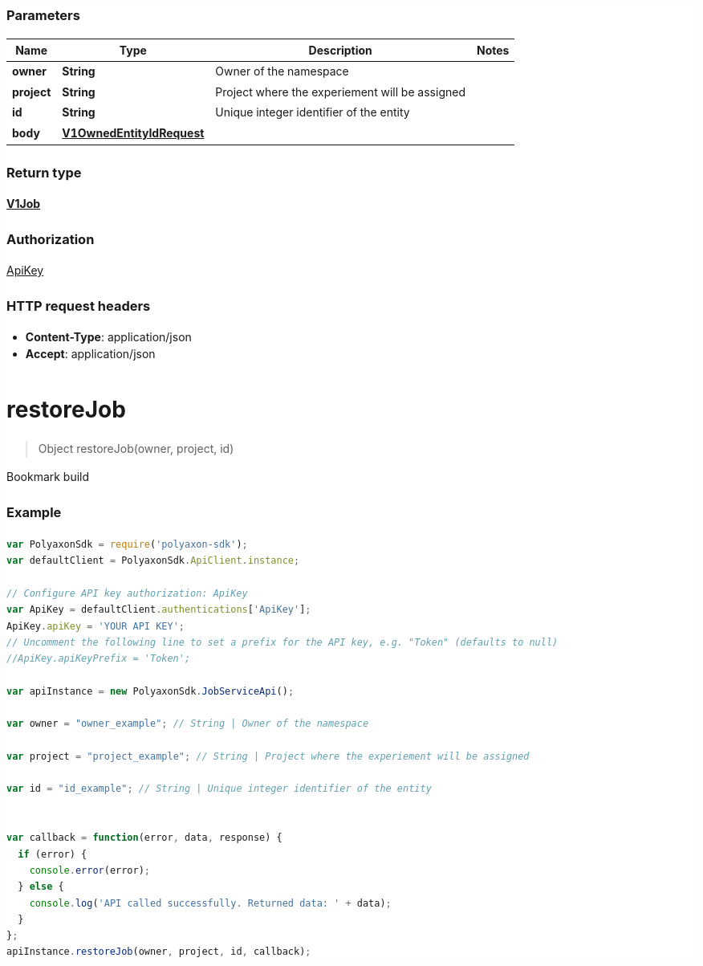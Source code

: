### Parameters

Name | Type | Description  | Notes
------------- | ------------- | ------------- | -------------
 **owner** | **String**| Owner of the namespace | 
 **project** | **String**| Project where the experiement will be assigned | 
 **id** | **String**| Unique integer identifier of the entity | 
 **body** | [**V1OwnedEntityIdRequest**](V1OwnedEntityIdRequest.md)|  | 

### Return type

[**V1Job**](V1Job.md)

### Authorization

[ApiKey](../README.md#ApiKey)

### HTTP request headers

 - **Content-Type**: application/json
 - **Accept**: application/json

<a name="restoreJob"></a>
# **restoreJob**
> Object restoreJob(owner, project, id)

Bookmark build

### Example
```javascript
var PolyaxonSdk = require('polyaxon-sdk');
var defaultClient = PolyaxonSdk.ApiClient.instance;

// Configure API key authorization: ApiKey
var ApiKey = defaultClient.authentications['ApiKey'];
ApiKey.apiKey = 'YOUR API KEY';
// Uncomment the following line to set a prefix for the API key, e.g. "Token" (defaults to null)
//ApiKey.apiKeyPrefix = 'Token';

var apiInstance = new PolyaxonSdk.JobServiceApi();

var owner = "owner_example"; // String | Owner of the namespace

var project = "project_example"; // String | Project where the experiement will be assigned

var id = "id_example"; // String | Unique integer identifier of the entity


var callback = function(error, data, response) {
  if (error) {
    console.error(error);
  } else {
    console.log('API called successfully. Returned data: ' + data);
  }
};
apiInstance.restoreJob(owner, project, id, callback);
```
